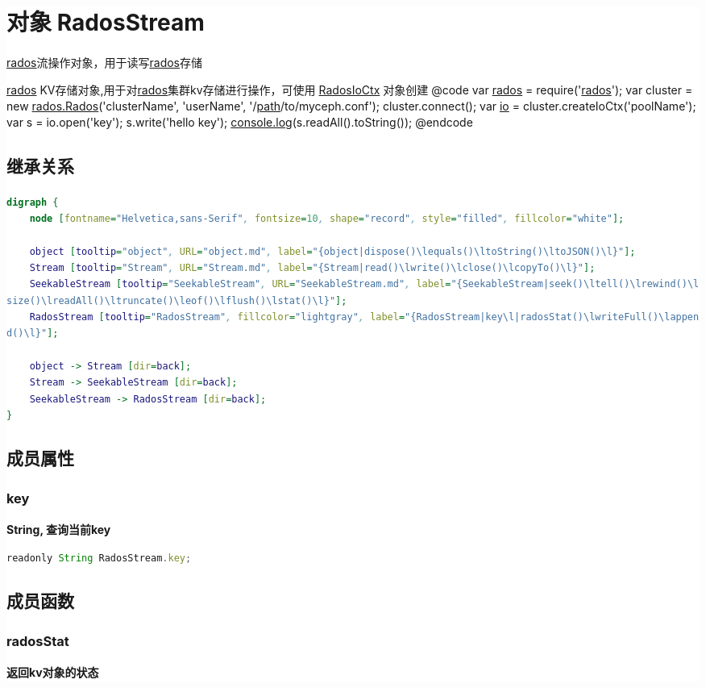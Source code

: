 # 对象 RadosStream
[rados](../../module/ifs/rados.md)流操作对象，用于读写[rados](../../module/ifs/rados.md)存储

[rados](../../module/ifs/rados.md) KV存储对象,用于对[rados](../../module/ifs/rados.md)集群kv存储进行操作，可使用 [RadosIoCtx](RadosIoCtx.md) 对象创建
@code
var [rados](../../module/ifs/rados.md) = require('[rados](../../module/ifs/rados.md)');
var cluster = new [rados.Rados](../../module/ifs/rados.md#Rados)('clusterName', 'userName', '/[path](../../module/ifs/path.md)/to/myceph.conf');
cluster.connect();
var [io](../../module/ifs/io.md) = cluster.createIoCtx('poolName');
var s = io.open('key');
s.write('hello key');
[console.log](../../module/ifs/console.md#log)(s.readAll().toString());
@endcode

## 继承关系
```dot
digraph {
    node [fontname="Helvetica,sans-Serif", fontsize=10, shape="record", style="filled", fillcolor="white"];

    object [tooltip="object", URL="object.md", label="{object|dispose()\lequals()\ltoString()\ltoJSON()\l}"];
    Stream [tooltip="Stream", URL="Stream.md", label="{Stream|read()\lwrite()\lclose()\lcopyTo()\l}"];
    SeekableStream [tooltip="SeekableStream", URL="SeekableStream.md", label="{SeekableStream|seek()\ltell()\lrewind()\lsize()\lreadAll()\ltruncate()\leof()\lflush()\lstat()\l}"];
    RadosStream [tooltip="RadosStream", fillcolor="lightgray", label="{RadosStream|key\l|radosStat()\lwriteFull()\lappend()\l}"];

    object -> Stream [dir=back];
    Stream -> SeekableStream [dir=back];
    SeekableStream -> RadosStream [dir=back];
}
```

## 成员属性
        
### key
**String, 查询当前key**

```JavaScript
readonly String RadosStream.key;
```

## 成员函数
        
### radosStat
**返回kv对象的状态**
